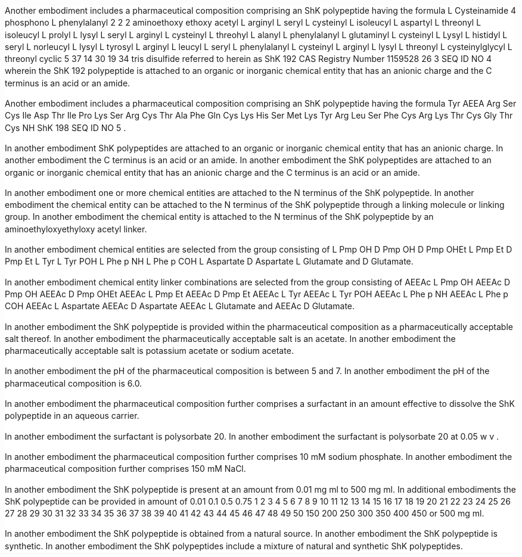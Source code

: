 Another embodiment includes a pharmaceutical composition comprising an ShK polypeptide having the formula L Cysteinamide 4 phosphono L phenylalanyl 2 2 2 aminoethoxy ethoxy acetyl L arginyl L seryl L cysteinyl L isoleucyl L aspartyl L threonyl L isoleucyl L prolyl L lysyl L seryl L arginyl L cysteinyl L threohyl L alanyl L phenylalanyl L glutaminyl L cysteinyl L Lysyl L histidyl L seryl L norleucyl L lysyl L tyrosyl L arginyl L leucyl L seryl L phenylalanyl L cysteinyl L arginyl L lysyl L threonyl L cysteinylglycyl L threonyl cyclic 5 37 14 30 19 34 tris disulfide referred to herein as ShK 192 CAS Registry Number 1159528 26 3 SEQ ID NO 4 wherein the ShK 192 polypeptide is attached to an organic or inorganic chemical entity that has an anionic charge and the C terminus is an acid or an amide.

Another embodiment includes a pharmaceutical composition comprising an ShK polypeptide having the formula Tyr AEEA Arg Ser Cys Ile Asp Thr Ile Pro Lys Ser Arg Cys Thr Ala Phe Gln Cys Lys His Ser Met Lys Tyr Arg Leu Ser Phe Cys Arg Lys Thr Cys Gly Thr Cys NH ShK 198 SEQ ID NO 5 .

In another embodiment ShK polypeptides are attached to an organic or inorganic chemical entity that has an anionic charge. In another embodiment the C terminus is an acid or an amide. In another embodiment the ShK polypeptides are attached to an organic or inorganic chemical entity that has an anionic charge and the C terminus is an acid or an amide.

In another embodiment one or more chemical entities are attached to the N terminus of the ShK polypeptide. In another embodiment the chemical entity can be attached to the N terminus of the ShK polypeptide through a linking molecule or linking group. In another embodiment the chemical entity is attached to the N terminus of the ShK polypeptide by an aminoethyloxyethyloxy acetyl linker.

In another embodiment chemical entities are selected from the group consisting of L Pmp OH D Pmp OH D Pmp OHEt L Pmp Et D Pmp Et L Tyr L Tyr POH L Phe p NH L Phe p COH L Aspartate D Aspartate L Glutamate and D Glutamate.

In another embodiment chemical entity linker combinations are selected from the group consisting of AEEAc L Pmp OH AEEAc D Pmp OH AEEAc D Pmp OHEt AEEAc L Pmp Et AEEAc D Pmp Et AEEAc L Tyr AEEAc L Tyr POH AEEAc L Phe p NH AEEAc L Phe p COH AEEAc L Aspartate AEEAc D Aspartate AEEAc L Glutamate and AEEAc D Glutamate.

In another embodiment the ShK polypeptide is provided within the pharmaceutical composition as a pharmaceutically acceptable salt thereof. In another embodiment the pharmaceutically acceptable salt is an acetate. In another embodiment the pharmaceutically acceptable salt is potassium acetate or sodium acetate.

In another embodiment the pH of the pharmaceutical composition is between 5 and 7. In another embodiment the pH of the pharmaceutical composition is 6.0.

In another embodiment the pharmaceutical composition further comprises a surfactant in an amount effective to dissolve the ShK polypeptide in an aqueous carrier.

In another embodiment the surfactant is polysorbate 20. In another embodiment the surfactant is polysorbate 20 at 0.05 w v .

In another embodiment the pharmaceutical composition further comprises 10 mM sodium phosphate. In another embodiment the pharmaceutical composition further comprises 150 mM NaCl.

In another embodiment the ShK polypeptide is present at an amount from 0.01 mg ml to 500 mg ml. In additional embodiments the ShK polypeptide can be provided in amount of 0.01 0.1 0.5 0.75 1 2 3 4 5 6 7 8 9 10 11 12 13 14 15 16 17 18 19 20 21 22 23 24 25 26 27 28 29 30 31 32 33 34 35 36 37 38 39 40 41 42 43 44 45 46 47 48 49 50 150 200 250 300 350 400 450 or 500 mg ml.

In another embodiment the ShK polypeptide is obtained from a natural source. In another embodiment the ShK polypeptide is synthetic. In another embodiment the ShK polypeptides include a mixture of natural and synthetic ShK polypeptides.
